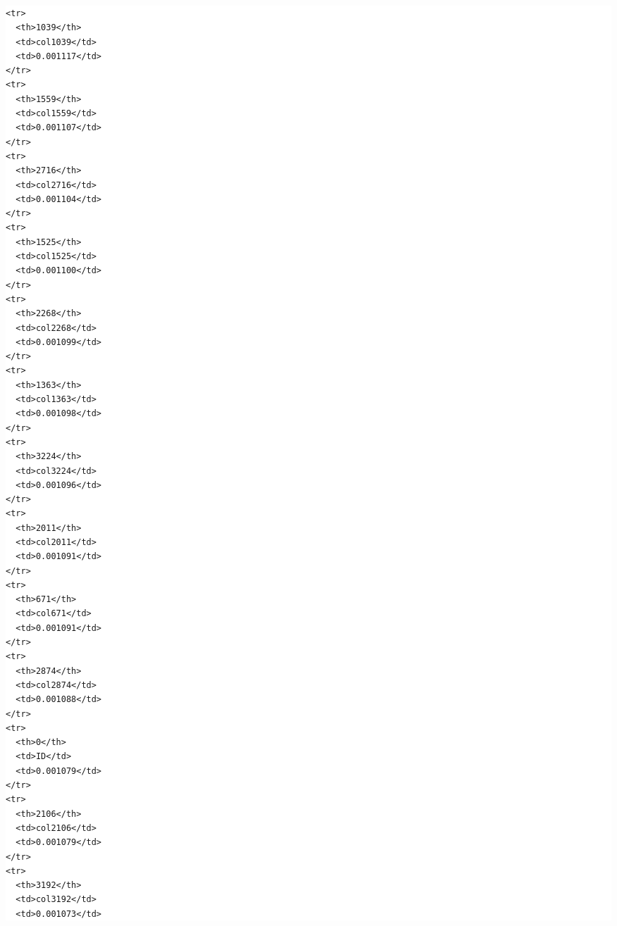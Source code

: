     <tr>
      <th>1039</th>
      <td>col1039</td>
      <td>0.001117</td>
    </tr>
    <tr>
      <th>1559</th>
      <td>col1559</td>
      <td>0.001107</td>
    </tr>
    <tr>
      <th>2716</th>
      <td>col2716</td>
      <td>0.001104</td>
    </tr>
    <tr>
      <th>1525</th>
      <td>col1525</td>
      <td>0.001100</td>
    </tr>
    <tr>
      <th>2268</th>
      <td>col2268</td>
      <td>0.001099</td>
    </tr>
    <tr>
      <th>1363</th>
      <td>col1363</td>
      <td>0.001098</td>
    </tr>
    <tr>
      <th>3224</th>
      <td>col3224</td>
      <td>0.001096</td>
    </tr>
    <tr>
      <th>2011</th>
      <td>col2011</td>
      <td>0.001091</td>
    </tr>
    <tr>
      <th>671</th>
      <td>col671</td>
      <td>0.001091</td>
    </tr>
    <tr>
      <th>2874</th>
      <td>col2874</td>
      <td>0.001088</td>
    </tr>
    <tr>
      <th>0</th>
      <td>ID</td>
      <td>0.001079</td>
    </tr>
    <tr>
      <th>2106</th>
      <td>col2106</td>
      <td>0.001079</td>
    </tr>
    <tr>
      <th>3192</th>
      <td>col3192</td>
      <td>0.001073</td>
